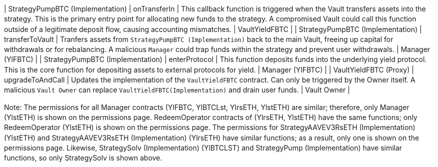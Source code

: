 | StrategyPumpBTC (Implementation)          | onTransferIn                   | This callback function is triggered when the Vault transfers assets into the strategy. This is the primary entry point for allocating new funds to the strategy. A compromised Vault could call this function outside of a legitimate deposit flow, causing accounting mismatches.    | VaultYieldFBTC                 |
| StrategyPumpBTC (Implementation)          | transferToVault                | Tranfers assets from `StrategyPumpBTC (Implementation)` back to the main Vault, freeing up capital for withdrawals or for rebalancing. A malicious `Manager` could trap funds within the strategy and prevent user withdrawals.    | Manager (YlFBTC)               |
| StrategyPumpBTC (Implementation)          | enterProtocol                  | This function deposits funds into the underlying yield protocol. This is the core function for depositing assets to external protocols for yield.   | Manager (YlFBTC)               |
| VaultYieldFBTC (Proxy)                    | upgradeToAndCall               | Updates the implementation of the `VaultYieldFBTC` contract. Can only be triggered by the Owner itself. A malicious `Vault Owner` can replace `VaultYieldFBTC(Implementation)` and drain user funds.     | Vault Owner                    |

Note: The permissions for all Manager contracts (YlFBTC, YlBTCLst, YlrsETH, YlstETH) are similar; therefore, only Manager (YlstETH) is shown on the permissions page. RedeemOperator contracts of (YlrsETH, YlstETH) have the same functions; only RedeemOperator (YlstETH) is shown on the permissions page. 
The permissions for StrategyAAVEV3RsETH (Implementation) (YlstETH) and StrategyAAVEV3RsETH (Implementation) (YlrsETH) have similar functions; as a result, only one is shown on the permissions page. Likewise, StrategySolv (Implementation) (YlBTCLST) and StrategyPump (Implementation) have similar functions, so only StrategySolv is shown above.